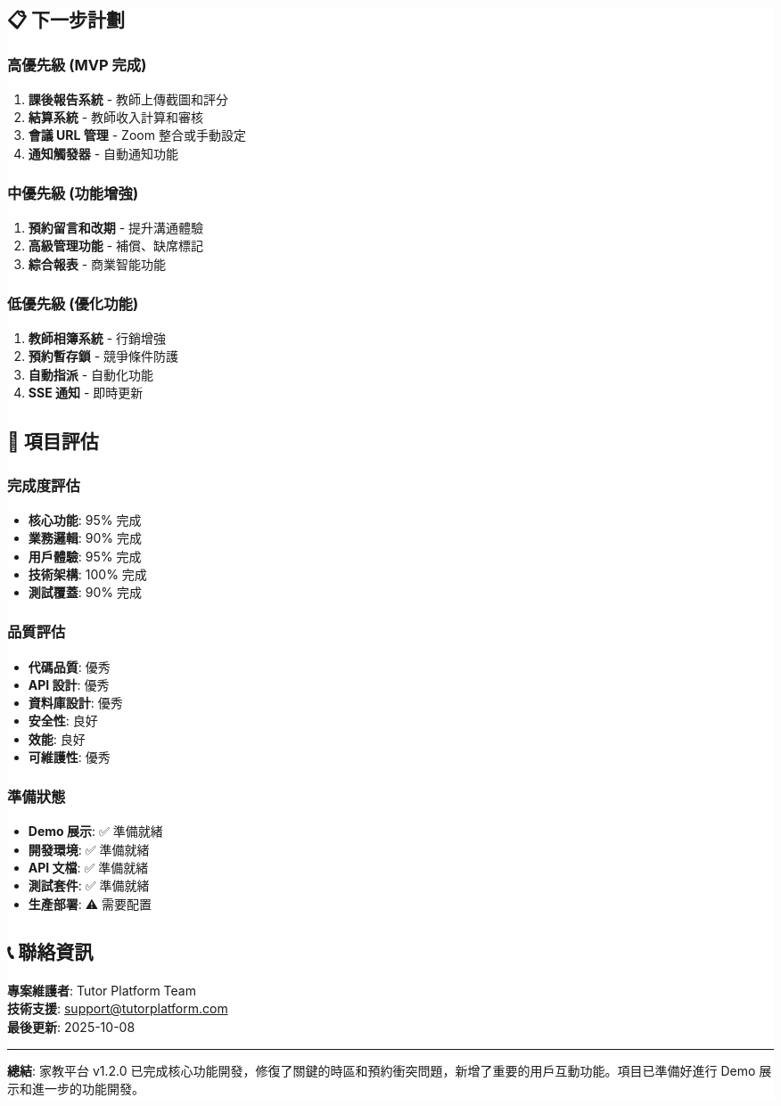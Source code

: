 ## 📋 下一步計劃

### 高優先級 (MVP 完成)
1. **課後報告系統** - 教師上傳截圖和評分
2. **結算系統** - 教師收入計算和審核
3. **會議 URL 管理** - Zoom 整合或手動設定
4. **通知觸發器** - 自動通知功能

### 中優先級 (功能增強)
1. **預約留言和改期** - 提升溝通體驗
2. **高級管理功能** - 補償、缺席標記
3. **綜合報表** - 商業智能功能

### 低優先級 (優化功能)
1. **教師相簿系統** - 行銷增強
2. **預約暫存鎖** - 競爭條件防護
3. **自動指派** - 自動化功能
4. **SSE 通知** - 即時更新

## 🎯 項目評估

### 完成度評估
- **核心功能**: 95% 完成
- **業務邏輯**: 90% 完成
- **用戶體驗**: 95% 完成
- **技術架構**: 100% 完成
- **測試覆蓋**: 90% 完成

### 品質評估
- **代碼品質**: 優秀
- **API 設計**: 優秀
- **資料庫設計**: 優秀
- **安全性**: 良好
- **效能**: 良好
- **可維護性**: 優秀

### 準備狀態
- **Demo 展示**: ✅ 準備就緒
- **開發環境**: ✅ 準備就緒
- **API 文檔**: ✅ 準備就緒
- **測試套件**: ✅ 準備就緒
- **生產部署**: ⚠️ 需要配置

## 📞 聯絡資訊

**專案維護者**: Tutor Platform Team  
**技術支援**: support@tutorplatform.com  
**最後更新**: 2025-10-08

---

**總結**: 家教平台 v1.2.0 已完成核心功能開發，修復了關鍵的時區和預約衝突問題，新增了重要的用戶互動功能。項目已準備好進行 Demo 展示和進一步的功能開發。
